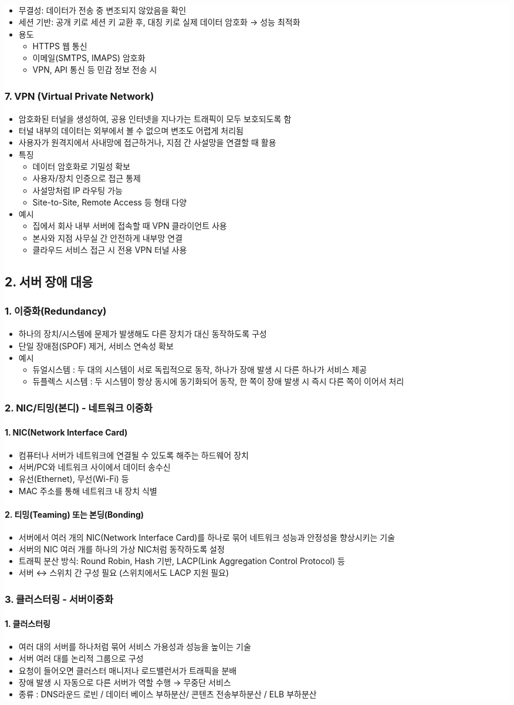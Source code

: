    - 무결성: 데이터가 전송 중 변조되지 않았음을 확인
   - 세션 기반: 공개 키로 세션 키 교환 후, 대칭 키로 실제 데이터 암호화 → 성능 최적화
 - 용도
   - HTTPS 웹 통신
   - 이메일(SMTPS, IMAPS) 암호화
   - VPN, API 통신 등 민감 정보 전송 시 

### 7. VPN (Virtual Private Network)
 - 암호화된 터널을 생성하여, 공용 인터넷을 지나가는 트래픽이 모두 보호되도록 함
 - 터널 내부의 데이터는 외부에서 볼 수 없으며 변조도 어렵게 처리됨
 - 사용자가 원격지에서 사내망에 접근하거나, 지점 간 사설망을 연결할 때 활용 
 - 특징
   - 데이터 암호화로 기밀성 확보
   - 사용자/장치 인증으로 접근 통제
   - 사설망처럼 IP 라우팅 가능
   - Site-to-Site, Remote Access 등 형태 다양
 - 예시
   - 집에서 회사 내부 서버에 접속할 때 VPN 클라이언트 사용
   - 본사와 지점 사무실 간 안전하게 내부망 연결
   - 클라우드 서비스 접근 시 전용 VPN 터널 사용
 
## 2. 서버 장애 대응
### 1. 이중화(Redundancy)
 - 하나의 장치/시스템에 문제가 발생해도 다른 장치가 대신 동작하도록 구성
 - 단일 장애점(SPOF) 제거, 서비스 연속성 확보
 - 예시
   - 듀얼시스템 : 두 대의 시스템이 서로 독립적으로 동작, 하나가 장애 발생 시 다른 하나가 서비스 제공
   - 듀플렉스 시스템 : 두 시스템이 항상 동시에 동기화되어 동작, 한 쪽이 장애 발생 시 즉시 다른 쪽이 이어서 처리
 
### 2. NIC/티밍(본디) - 네트워크 이중화
#### 1. NIC(Network Interface Card)
   - 컴퓨터나 서버가 네트워크에 연결될 수 있도록 해주는 하드웨어 장치
   - 서버/PC와 네트워크 사이에서 데이터 송수신
   - 유선(Ethernet), 무선(Wi-Fi) 등
   - MAC 주소를 통해 네트워크 내 장치 식별
#### 2. 티밍(Teaming) 또는 본딩(Bonding)
   - 서버에서 여러 개의 NIC(Network Interface Card)를 하나로 묶어 네트워크 성능과 안정성을 향상시키는 기술
   - 서버의 NIC 여러 개를 하나의 가상 NIC처럼 동작하도록 설정
   - 트래픽 분산 방식: Round Robin, Hash 기반, LACP(Link Aggregation Control Protocol) 등
   - 서버 ↔ 스위치 간 구성 필요 (스위치에서도 LACP 지원 필요)
 
### 3. 클러스터링 - 서버이중화
#### 1. 클러스터링
 - 여러 대의 서버를 하나처럼 묶어 서비스 가용성과 성능을 높이는 기술
 - 서버 여러 대를 논리적 그룹으로 구성
 - 요청이 들어오면 클러스터 매니저나 로드밸런서가 트래픽을 분배
 - 장애 발생 시 자동으로 다른 서버가 역할 수행 → 무중단 서비스
 - 종류 : DNS라운드 로빈 / 데이터 베이스 부하분산/ 콘텐츠 전송부하분산 / ELB 부하분산
